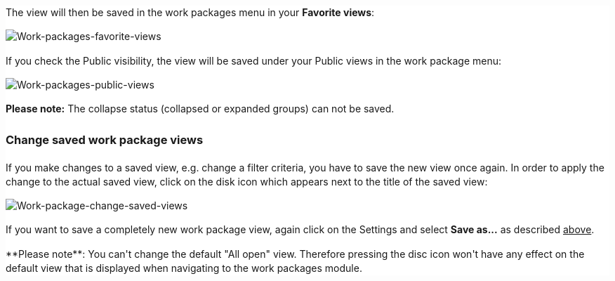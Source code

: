 The view will then be saved in the work packages menu in your **Favorite views**:

![Work-packages-favorite-views](Work-packages-favorite-views.png)

If you check the Public visibility, the view will be saved under your Public views in the work package menu:

![Work-packages-public-views](Work-packages-public-views.png)

**Please note:** The collapse status (collapsed or expanded groups) can not be saved.

### Change saved work package views

If you make changes to a saved view, e.g. change a filter criteria, you have to save the new view once again. In order to apply the change to the actual saved view, click on the disk icon which appears next to the title of the saved view:

![Work-package-change-saved-views](Work-package-change-saved-views.png)

If you want to save a completely new work package view, again click on the Settings and select **Save as...** as described [above](#save-work-package-views). 

<div class="alert alert-info" role="alert">
**Please note**:  You can't change the default "All open" view. Therefore pressing the disc icon won't have any effect on the default view that is displayed when navigating to the work packages module. 
</div>